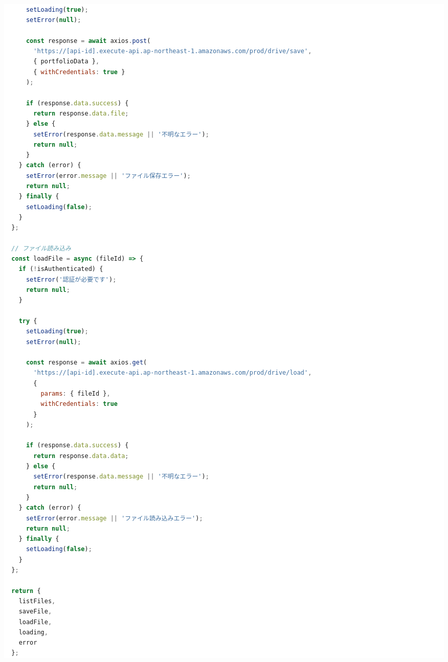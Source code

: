 ```javascript
      setLoading(true);
      setError(null);
      
      const response = await axios.post(
        'https://[api-id].execute-api.ap-northeast-1.amazonaws.com/prod/drive/save',
        { portfolioData },
        { withCredentials: true }
      );
      
      if (response.data.success) {
        return response.data.file;
      } else {
        setError(response.data.message || '不明なエラー');
        return null;
      }
    } catch (error) {
      setError(error.message || 'ファイル保存エラー');
      return null;
    } finally {
      setLoading(false);
    }
  };
  
  // ファイル読み込み
  const loadFile = async (fileId) => {
    if (!isAuthenticated) {
      setError('認証が必要です');
      return null;
    }
    
    try {
      setLoading(true);
      setError(null);
      
      const response = await axios.get(
        'https://[api-id].execute-api.ap-northeast-1.amazonaws.com/prod/drive/load',
        {
          params: { fileId },
          withCredentials: true
        }
      );
      
      if (response.data.success) {
        return response.data.data;
      } else {
        setError(response.data.message || '不明なエラー');
        return null;
      }
    } catch (error) {
      setError(error.message || 'ファイル読み込みエラー');
      return null;
    } finally {
      setLoading(false);
    }
  };
  
  return {
    listFiles,
    saveFile,
    loadFile,
    loading,
    error
  };
```